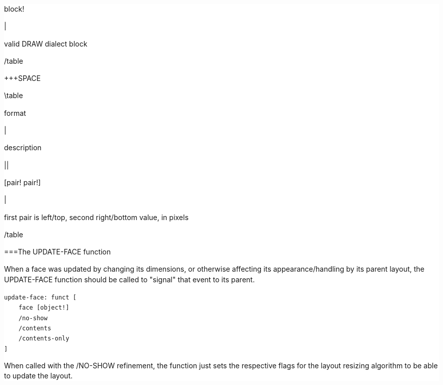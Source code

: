 block!

|

valid DRAW dialect block

/table

+++SPACE

\table

format

|

description

||

[pair! pair!]

|

first pair is left/top, second right/bottom value, in pixels

/table

===The UPDATE-FACE function

When a face was updated by changing its dimensions, or otherwise affecting its appearance/handling by its parent layout, the UPDATE-FACE function should be called to "signal" that event to its parent. 

	update-face: funct [
		face [object!]
		/no-show
		/contents
		/contents-only
	]

When called with the /NO-SHOW refinement, the function just sets the respective flags for the layout resizing algorithm to be able to update the layout.
